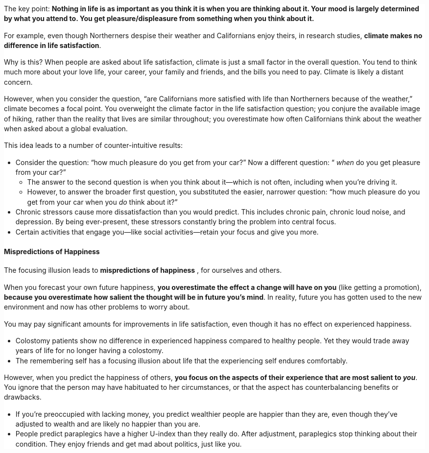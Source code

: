The key point: **Nothing in life is as important as you think it is when you are thinking about it. Your mood is largely determined by what you attend to. You get pleasure/displeasure from something when you think about it.**

For example, even though Northerners despise their weather and Californians enjoy theirs, in research studies, **climate makes no difference in life satisfaction**.

Why is this? When people are asked about life satisfaction, climate is just a small factor in the overall question. You tend to think much more about your love life, your career, your family and friends, and the bills you need to pay. Climate is likely a distant concern.

However, when you consider the question, “are Californians more satisfied with life than Northerners because of the weather,” climate becomes a focal point. You overweight the climate factor in the life satisfaction question; you conjure the available image of hiking, rather than the reality that lives are similar throughout; you overestimate how often Californians think about the weather when asked about a global evaluation.

This idea leads to a number of counter-intuitive results:

  * Consider the question: “how much pleasure do you get from your car?” Now a different question: “ _when_ do you get pleasure from your car?” 
    * The answer to the second question is when you think about it—which is not often, including when you’re driving it.
    * However, to answer the broader first question, you substituted the easier, narrower question: “how much pleasure do you get from your car when you _do_ think about it?”
  * Chronic stressors cause more dissatisfaction than you would predict. This includes chronic pain, chronic loud noise, and depression. By being ever-present, these stressors constantly bring the problem into central focus.
  * Certain activities that engage you—like social activities—retain your focus and give you more.



#### Mispredictions of Happiness

The focusing illusion leads to **mispredictions of happiness** , for ourselves and others.

When you forecast your own future happiness, **you overestimate the effect a change will have on you** (like getting a promotion), **because you overestimate how salient the thought will be in future you’s mind**. In reality, future you has gotten used to the new environment and now has other problems to worry about.

You may pay significant amounts for improvements in life satisfaction, even though it has no effect on experienced happiness.

  * Colostomy patients show no difference in experienced happiness compared to healthy people. Yet they would trade away years of life for no longer having a colostomy.
  * The remembering self has a focusing illusion about life that the experiencing self endures comfortably.



However, when you predict the happiness of others, **you focus on the aspects of their experience that are most salient to _you_**. You ignore that the person may have habituated to her circumstances, or that the aspect has counterbalancing benefits or drawbacks.

  * If you’re preoccupied with lacking money, you predict wealthier people are happier than they are, even though they’ve adjusted to wealth and are likely no happier than you are.
  * People predict paraplegics have a higher U-index than they really do. After adjustment, paraplegics stop thinking about their condition. They enjoy friends and get mad about politics, just like you.

